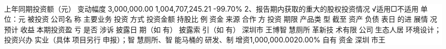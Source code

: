 上年同期投资额（元）
变动幅度
3,000,000.00
1,004,707,245.21
-99.70%
2、报告期内获取的重大的股权投资情况
√适用□不适用
单位：元
被投资
公司名
称
主要业务
投资
方式
投资金额
持股比
例
资金
来源
合作
方
投资
期限
产品类
型
截至
资产
负债
表日
的进
展情
况
预计
收益
本期投资盈
亏
是否
涉诉
披露日
期（如
有）
披露索
引（如
有）
深圳市
王博智
慧厕所
革新技
术有限
公司
生态人居
环境设计；
投资兴办
实业（具体
项目另行
申报）；智
慧厕所、智
能马桶的
研发、制
增资1,000,000.0020.00%
自有
资金
深圳
市王